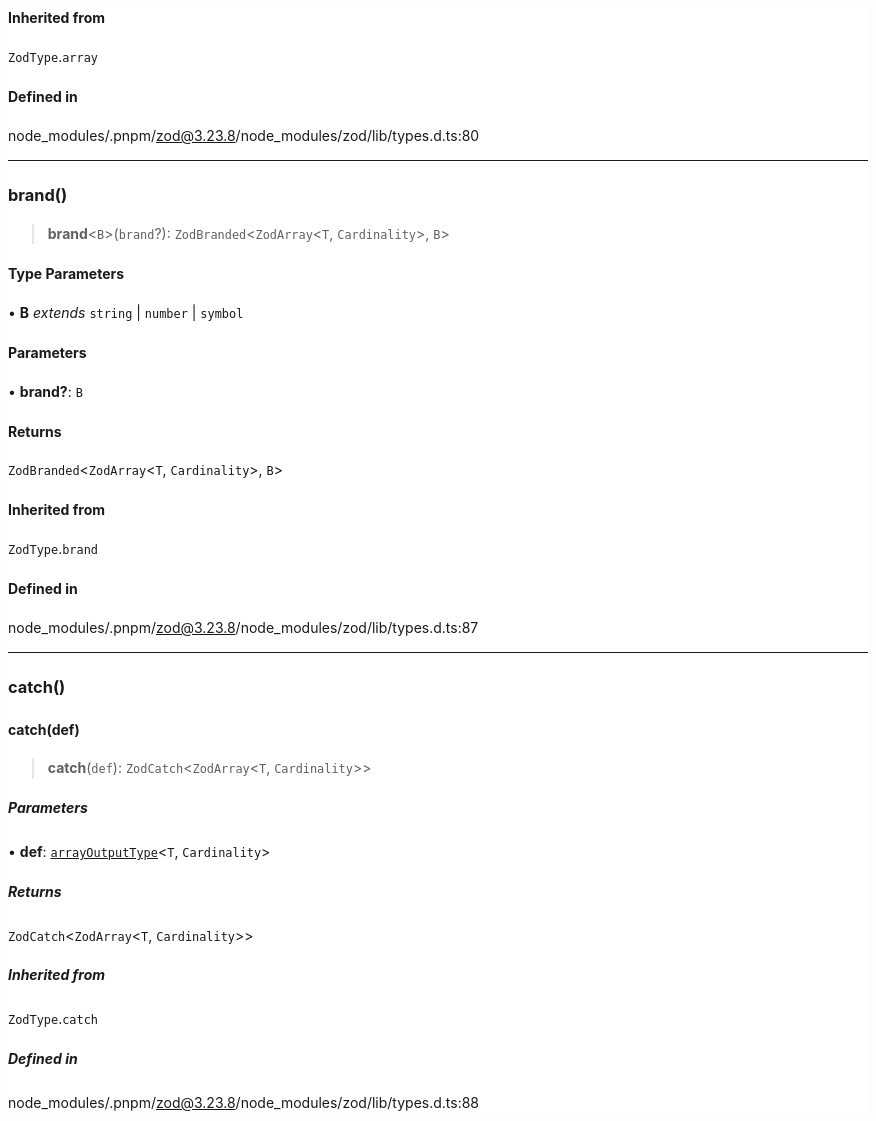 #### Inherited from

`ZodType`.`array`

#### Defined in

node\_modules/.pnpm/zod@3.23.8/node\_modules/zod/lib/types.d.ts:80

***

### brand()

> **brand**\<`B`\>(`brand`?): `ZodBranded`\<`ZodArray`\<`T`, `Cardinality`\>, `B`\>

#### Type Parameters

• **B** *extends* `string` \| `number` \| `symbol`

#### Parameters

• **brand?**: `B`

#### Returns

`ZodBranded`\<`ZodArray`\<`T`, `Cardinality`\>, `B`\>

#### Inherited from

`ZodType`.`brand`

#### Defined in

node\_modules/.pnpm/zod@3.23.8/node\_modules/zod/lib/types.d.ts:87

***

### catch()

#### catch(def)

> **catch**(`def`): `ZodCatch`\<`ZodArray`\<`T`, `Cardinality`\>\>

##### Parameters

• **def**: [`arrayOutputType`](../type-aliases/arrayOutputType.md)\<`T`, `Cardinality`\>

##### Returns

`ZodCatch`\<`ZodArray`\<`T`, `Cardinality`\>\>

##### Inherited from

`ZodType`.`catch`

##### Defined in

node\_modules/.pnpm/zod@3.23.8/node\_modules/zod/lib/types.d.ts:88
